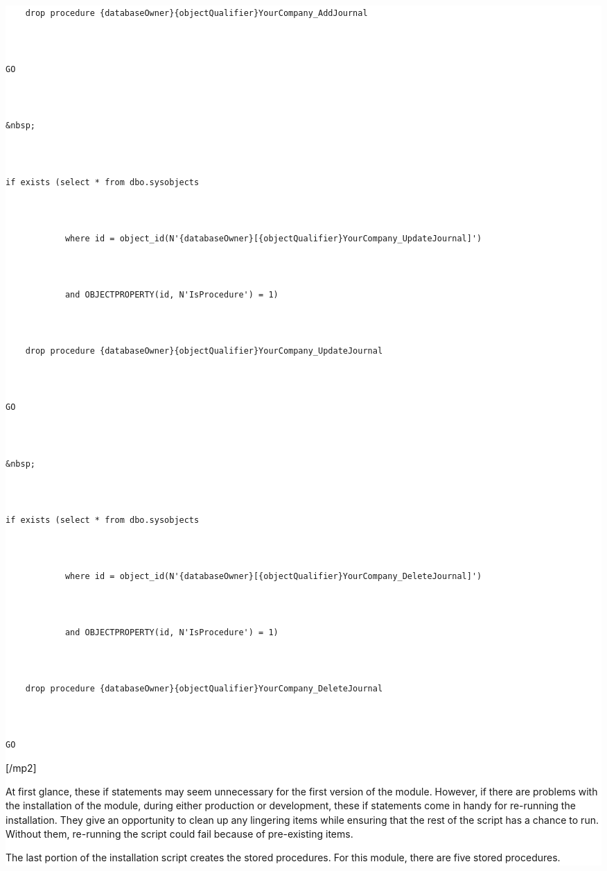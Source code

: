 
        drop procedure {databaseOwner}{objectQualifier}YourCompany_AddJournal



    GO



    &nbsp;



    if exists (select * from dbo.sysobjects 



                where id = object_id(N'{databaseOwner}[{objectQualifier}YourCompany_UpdateJournal]') 



                and OBJECTPROPERTY(id, N'IsProcedure') = 1)



        drop procedure {databaseOwner}{objectQualifier}YourCompany_UpdateJournal



    GO



    &nbsp;



    if exists (select * from dbo.sysobjects 



                where id = object_id(N'{databaseOwner}[{objectQualifier}YourCompany_DeleteJournal]') 



                and OBJECTPROPERTY(id, N'IsProcedure') = 1)



        drop procedure {databaseOwner}{objectQualifier}YourCompany_DeleteJournal



    GO


 



[/mp2]  

At first glance, these if statements may seem unnecessary for the first version of the module. However, if there are problems with the installation of the module, during either production or development, these if statements come in handy for re-running the installation. They give an opportunity to clean up any lingering items while ensuring that the rest of the script has a chance to run. Without them, re-running the script could fail because of pre-existing items.

 

The last portion of the installation script creates the stored procedures. For this module, there are five stored procedures.

 